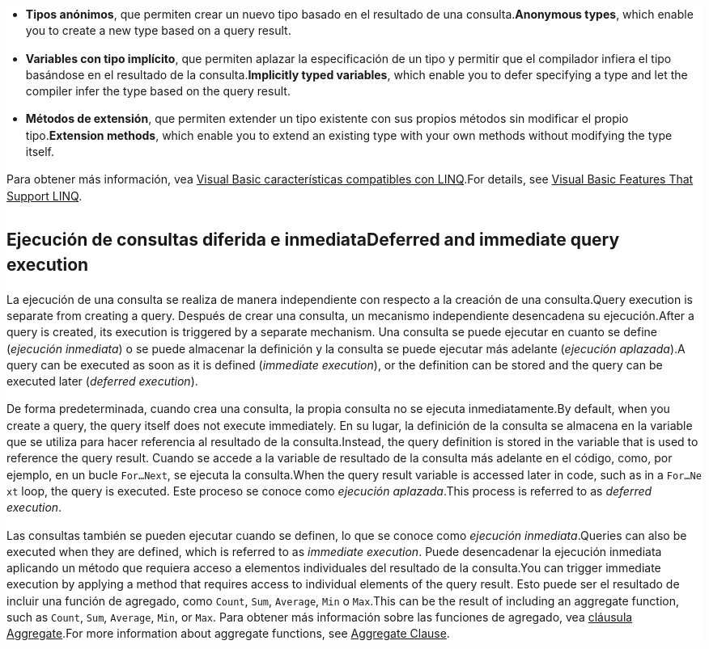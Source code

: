 - <span data-ttu-id="0bbc2-269">**Tipos anónimos**, que permiten crear un nuevo tipo basado en el resultado de una consulta.</span><span class="sxs-lookup"><span data-stu-id="0bbc2-269">**Anonymous types**, which enable you to create a new type based on a query result.</span></span>  
  
- <span data-ttu-id="0bbc2-270">**Variables con tipo implícito**, que permiten aplazar la especificación de un tipo y permitir que el compilador infiera el tipo basándose en el resultado de la consulta.</span><span class="sxs-lookup"><span data-stu-id="0bbc2-270">**Implicitly typed variables**, which enable you to defer specifying a type and let the compiler infer the type based on the query result.</span></span>  
  
- <span data-ttu-id="0bbc2-271">**Métodos de extensión**, que permiten extender un tipo existente con sus propios métodos sin modificar el propio tipo.</span><span class="sxs-lookup"><span data-stu-id="0bbc2-271">**Extension methods**, which enable you to extend an existing type with your own methods without modifying the type itself.</span></span>  
  
 <span data-ttu-id="0bbc2-272">Para obtener más información, vea [Visual Basic características compatibles con LINQ](../../concepts/linq/features-that-support-linq.md).</span><span class="sxs-lookup"><span data-stu-id="0bbc2-272">For details, see [Visual Basic Features That Support LINQ](../../concepts/linq/features-that-support-linq.md).</span></span>  
  
## <a name="deferred-and-immediate-query-execution"></a><span data-ttu-id="0bbc2-273">Ejecución de consultas diferida e inmediata</span><span class="sxs-lookup"><span data-stu-id="0bbc2-273">Deferred and immediate query execution</span></span>

 <span data-ttu-id="0bbc2-274">La ejecución de una consulta se realiza de manera independiente con respecto a la creación de una consulta.</span><span class="sxs-lookup"><span data-stu-id="0bbc2-274">Query execution is separate from creating a query.</span></span> <span data-ttu-id="0bbc2-275">Después de crear una consulta, un mecanismo independiente desencadena su ejecución.</span><span class="sxs-lookup"><span data-stu-id="0bbc2-275">After a query is created, its execution is triggered by a separate mechanism.</span></span> <span data-ttu-id="0bbc2-276">Una consulta se puede ejecutar en cuanto se define (*ejecución inmediata*) o se puede almacenar la definición y la consulta se puede ejecutar más adelante (*ejecución aplazada*).</span><span class="sxs-lookup"><span data-stu-id="0bbc2-276">A query can be executed as soon as it is defined (*immediate execution*), or the definition can be stored and the query can be executed later (*deferred execution*).</span></span>  
  
 <span data-ttu-id="0bbc2-277">De forma predeterminada, cuando crea una consulta, la propia consulta no se ejecuta inmediatamente.</span><span class="sxs-lookup"><span data-stu-id="0bbc2-277">By default, when you create a query, the query itself does not execute immediately.</span></span> <span data-ttu-id="0bbc2-278">En su lugar, la definición de la consulta se almacena en la variable que se utiliza para hacer referencia al resultado de la consulta.</span><span class="sxs-lookup"><span data-stu-id="0bbc2-278">Instead, the query definition is stored in the variable that is used to reference the query result.</span></span> <span data-ttu-id="0bbc2-279">Cuando se accede a la variable de resultado de la consulta más adelante en el código, como, por ejemplo, en un bucle `For…Next`, se ejecuta la consulta.</span><span class="sxs-lookup"><span data-stu-id="0bbc2-279">When the query result variable is accessed later in code, such as in a `For…Next` loop, the query is executed.</span></span> <span data-ttu-id="0bbc2-280">Este proceso se conoce como *ejecución aplazada*.</span><span class="sxs-lookup"><span data-stu-id="0bbc2-280">This process is referred to as *deferred execution*.</span></span>  
  
 <span data-ttu-id="0bbc2-281">Las consultas también se pueden ejecutar cuando se definen, lo que se conoce como *ejecución inmediata*.</span><span class="sxs-lookup"><span data-stu-id="0bbc2-281">Queries can also be executed when they are defined, which is referred to as *immediate execution*.</span></span> <span data-ttu-id="0bbc2-282">Puede desencadenar la ejecución inmediata aplicando un método que requiera acceso a elementos individuales del resultado de la consulta.</span><span class="sxs-lookup"><span data-stu-id="0bbc2-282">You can trigger immediate execution by applying a method that requires access to individual elements of the query result.</span></span> <span data-ttu-id="0bbc2-283">Esto puede ser el resultado de incluir una función de agregado, como `Count`, `Sum`, `Average`, `Min` o `Max`.</span><span class="sxs-lookup"><span data-stu-id="0bbc2-283">This can be the result of including an aggregate function, such as `Count`, `Sum`, `Average`, `Min`, or `Max`.</span></span> <span data-ttu-id="0bbc2-284">Para obtener más información sobre las funciones de agregado, vea [cláusula Aggregate](../../../language-reference/queries/aggregate-clause.md).</span><span class="sxs-lookup"><span data-stu-id="0bbc2-284">For more information about aggregate functions, see [Aggregate Clause](../../../language-reference/queries/aggregate-clause.md).</span></span>  
  